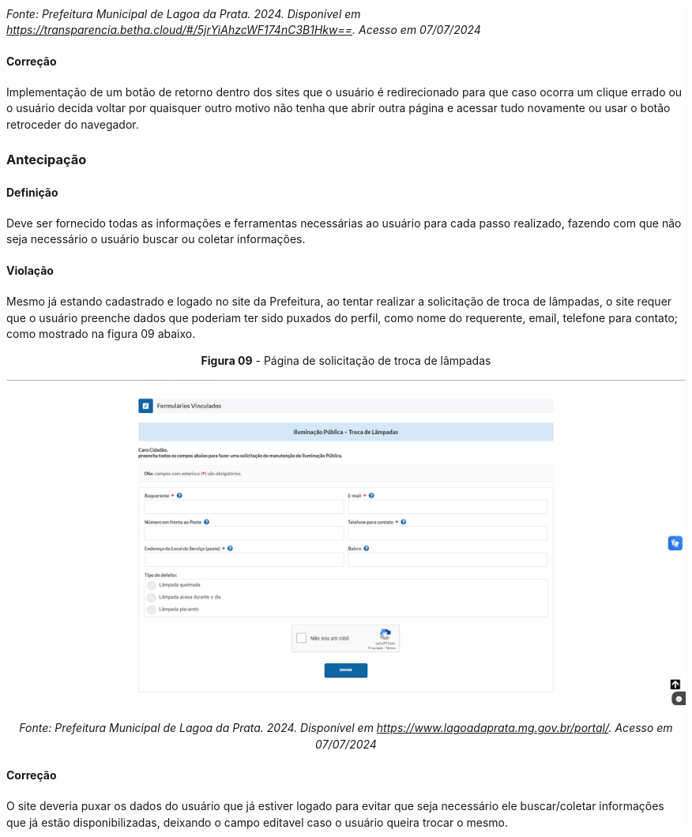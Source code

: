 *Fonte: Prefeitura Municipal de Lagoa da Prata. 2024. Disponível em <https://transparencia.betha.cloud/#/5jrYiAhzcWF174nC3B1Hkw==>. Acesso em 07/07/2024*

</center>

#### Correção
Implementação de um botão de retorno dentro dos sites que o usuário é redirecionado para que caso ocorra um clique errado ou o usuário decida voltar por quaisquer outro motivo não tenha que abrir outra página e acessar tudo novamente ou usar o botão retroceder do navegador.


### Antecipação
#### Definição
Deve ser fornecido todas as informações e ferramentas necessárias ao usuário para cada passo realizado, fazendo com que não seja necessário o usuário buscar ou coletar informações.

#### Violação
Mesmo já estando cadastrado e logado no site da Prefeitura, ao tentar realizar a solicitação de troca de lâmpadas, o site requer que o usuário preenche dados que poderiam ter sido puxados do perfil, como nome do requerente, email, telefone para contato; como mostrado na figura 09 abaixo.

<center>

**Figura 09** - Página de solicitação de troca de lâmpadas

![Transparência](../assets/images/principios_gerais/troca_de_lampada.png)

*Fonte: Prefeitura Municipal de Lagoa da Prata. 2024. Disponível em <https://www.lagoadaprata.mg.gov.br/portal/>. Acesso em 07/07/2024*

</center>

#### Correção
O site deveria puxar os dados do usuário que já estiver logado para evitar que seja necessário ele buscar/coletar informações que já estão disponibilizadas, deixando o campo editavel caso o usuário queira trocar o mesmo.
